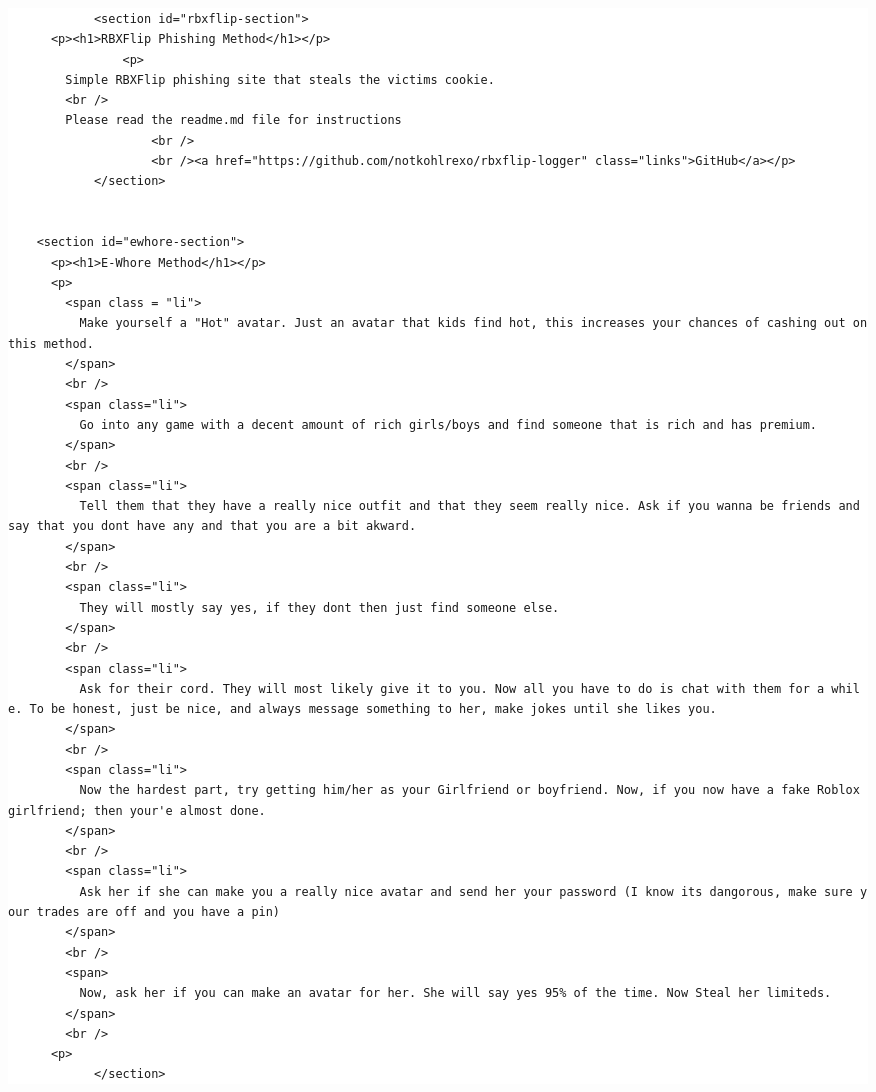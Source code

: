         
				<section id="rbxflip-section">
          <p><h1>RBXFlip Phishing Method</h1></p>
					<p>
            Simple RBXFlip phishing site that steals the victims cookie. 
            <br />
            Please read the readme.md file for instructions
						<br />
						<br /><a href="https://github.com/notkohlrexo/rbxflip-logger" class="links">GitHub</a></p>
				</section>
          

        <section id="ewhore-section">
          <p><h1>E-Whore Method</h1></p>
          <p>
            <span class = "li">
              Make yourself a "Hot" avatar. Just an avatar that kids find hot, this increases your chances of cashing out on this method.
            </span>
            <br />
            <span class="li">
              Go into any game with a decent amount of rich girls/boys and find someone that is rich and has premium.
            </span>
            <br />
            <span class="li">
              Tell them that they have a really nice outfit and that they seem really nice. Ask if you wanna be friends and say that you dont have any and that you are a bit akward.
            </span>
            <br />
            <span class="li">
              They will mostly say yes, if they dont then just find someone else.
            </span>
            <br />
            <span class="li">
              Ask for their cord. They will most likely give it to you. Now all you have to do is chat with them for a while. To be honest, just be nice, and always message something to her, make jokes until she likes you.
            </span>
            <br />
            <span class="li">
              Now the hardest part, try getting him/her as your Girlfriend or boyfriend. Now, if you now have a fake Roblox girlfriend; then your'e almost done.
            </span>
            <br />
            <span class="li">
              Ask her if she can make you a really nice avatar and send her your password (I know its dangorous, make sure your trades are off and you have a pin)
            </span>
            <br />
            <span>
              Now, ask her if you can make an avatar for her. She will say yes 95% of the time. Now Steal her limiteds.
            </span>
            <br />
          <p>
				</section>
